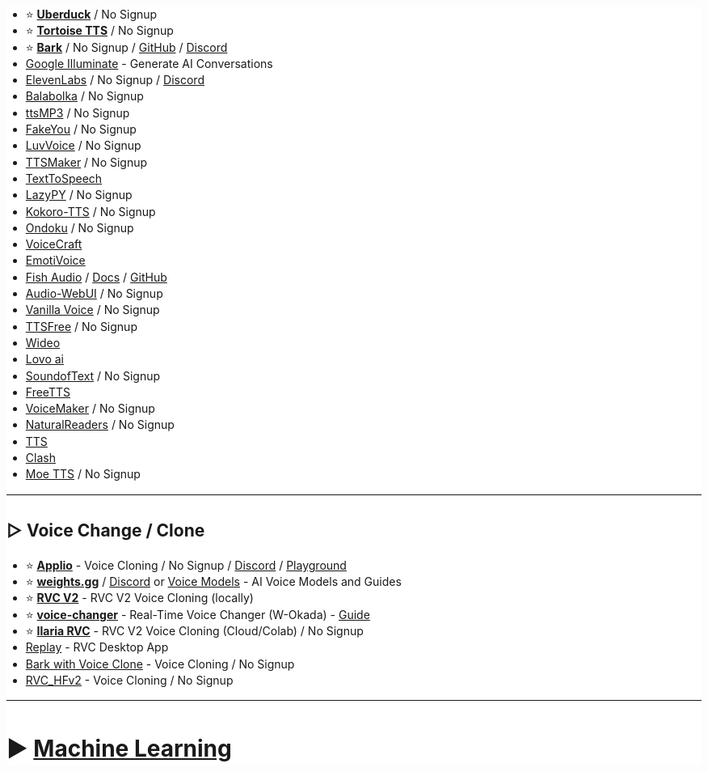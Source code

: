* ⭐ **[Uberduck](https://uberduck.ai/)** / No Signup
* ⭐ **[Tortoise TTS](https://github.com/neonbjb/tortoise-tts)** / No Signup
* ⭐ **[Bark](https://huggingface.co/spaces/suno/bark)**  / No Signup / [GitHub](https://github.com/suno-ai/bark) / [Discord](https://discord.com/invite/J2B2vsjKuE)
* [Google Illuminate](https://illuminate.google.com/) - Generate AI Conversations
* [ElevenLabs](https://elevenlabs.io/) / No Signup / [Discord](https://discord.com/invite/elevenlabs)
* [Balabolka](https://www.cross-plus-a.com/bportable.htm) / No Signup
* [ttsMP3](https://ttsmp3.com/) / No Signup
* [FakeYou](https://fakeyou.com/) / No Signup
* [LuvVoice](https://luvvoice.com/) / No Signup
* [TTSMaker](https://ttsmaker.com/) / No Signup
* [TextToSpeech](https://texttospeech.io/)
* [LazyPY](https://lazypy.ro/tts/) / No Signup
* [Kokoro-TTS](https://huggingface.co/spaces/hexgrad/Kokoro-TTS ) / No Signup
* [Ondoku](https://ondoku3.com/en/) / No Signup
* [VoiceCraft](https://github.com/jasonppy/VoiceCraft)
* [EmotiVoice](https://github.com/netease-youdao/EmotiVoice)
* [Fish Audio](https://fish.audio/) / [Docs](https://diff.fish.audio) / [GitHub](https://github.com/fishaudio/fish-diffusion)
* [Audio-WebUI](https://github.com/gitmylo/audio-webui) / No Signup
* [Vanilla Voice](https://www.vanillavoice.com/) / No Signup
* [TTSFree](https://ttsfree.com/) / No Signup
* [Wideo](https://wideo.co/text-to-speech/)
* [Lovo ai](https://lovo.ai/)
* [SoundofText](https://soundoftext.com/) / No Signup
* [FreeTTS](https://freetts.com/)
* [VoiceMaker](https://voicemaker.in/) / No Signup
* [NaturalReaders](https://www.naturalreaders.com/online/) / No Signup
* [TTS](https://github.com/coqui-ai/tts)
* [Clash](https://clash.me/)
* [Moe TTS](https://huggingface.co/spaces/skytnt/moe-tts) / No Signup

***

## ▷ Voice Change / Clone

* ⭐ **[Applio](https://github.com/IAHispano/Applio)** - Voice Cloning  / No Signup / [Discord](https://discord.com/invite/iahispano) / [Playground](https://applio.org/playground/)
* ⭐ **[weights.gg](https://www.weights.gg/)** / [Discord](https://discord.gg/aihub) or [Voice Models](https://voice-models.com/) - AI Voice Models and Guides
* ⭐ **[RVC V2](https://github.com/RVC-Project/Retrieval-based-Voice-Conversion-WebUI/blob/main/docs/en/README.en.md)** - RVC V2 Voice Cloning (locally)
* ⭐ **[voice-changer](https://github.com/w-okada/voice-changer)** - Real-Time Voice Changer (W-Okada) - [Guide](https://rentry.co/VoiceChangerGuide)
* ⭐ **[Ilaria RVC](https://huggingface.co/spaces/TheStinger/Ilaria_RVC)** - RVC V2 Voice Cloning (Cloud/Colab) / No Signup
* [Replay](https://www.tryreplay.io/) - RVC Desktop App
* [Bark with Voice Clone](https://huggingface.co/spaces/kevinwang676/Bark-with-Voice-Cloning) - Voice Cloning / No Signup
* [RVC_HFv2](https://huggingface.co/spaces/r3gm/RVC_HFv2) - Voice Cloning / No Signup

***

# ► [Machine Learning](https://www.reddit.com/r/FREEMEDIAHECKYEAH/wiki/dev-tools#wiki_.25B7_machine_learning)
